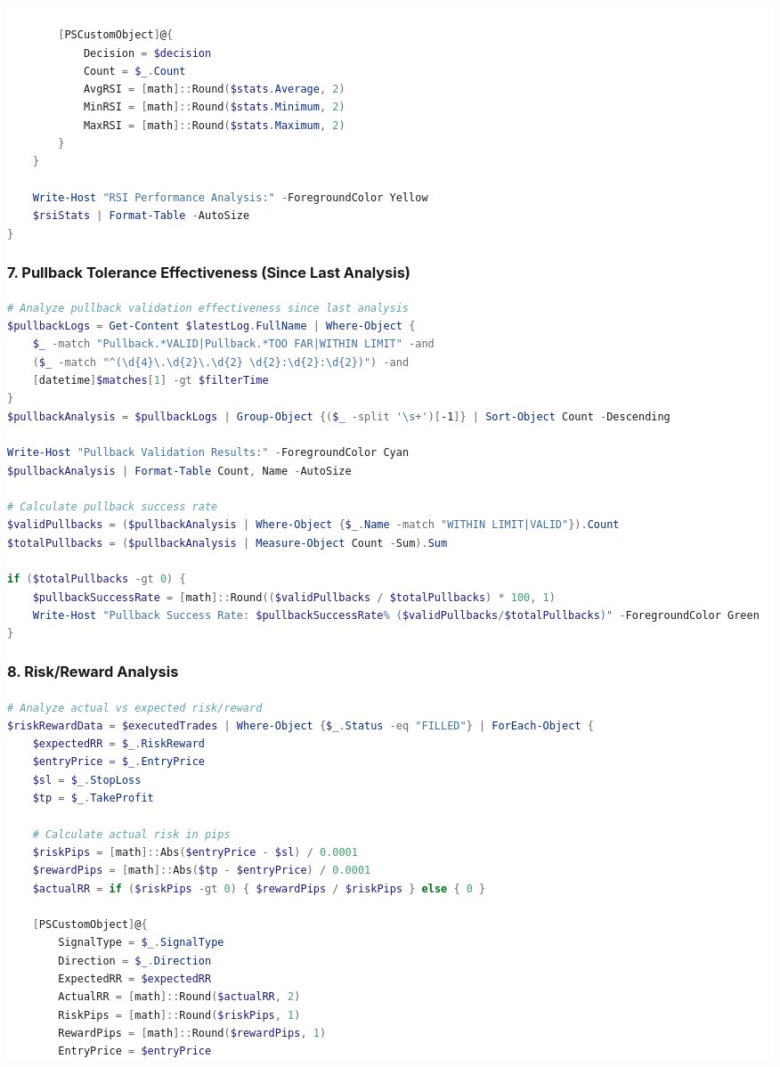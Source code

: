 ```powershell
        
        [PSCustomObject]@{
            Decision = $decision
            Count = $_.Count
            AvgRSI = [math]::Round($stats.Average, 2)
            MinRSI = [math]::Round($stats.Minimum, 2)
            MaxRSI = [math]::Round($stats.Maximum, 2)
        }
    }
    
    Write-Host "RSI Performance Analysis:" -ForegroundColor Yellow
    $rsiStats | Format-Table -AutoSize
}
```

### **7. Pullback Tolerance Effectiveness (Since Last Analysis)**
```powershell
# Analyze pullback validation effectiveness since last analysis
$pullbackLogs = Get-Content $latestLog.FullName | Where-Object {
    $_ -match "Pullback.*VALID|Pullback.*TOO FAR|WITHIN LIMIT" -and
    ($_ -match "^(\d{4}\.\d{2}\.\d{2} \d{2}:\d{2}:\d{2})") -and
    [datetime]$matches[1] -gt $filterTime
}
$pullbackAnalysis = $pullbackLogs | Group-Object {($_ -split '\s+')[-1]} | Sort-Object Count -Descending

Write-Host "Pullback Validation Results:" -ForegroundColor Cyan
$pullbackAnalysis | Format-Table Count, Name -AutoSize

# Calculate pullback success rate
$validPullbacks = ($pullbackAnalysis | Where-Object {$_.Name -match "WITHIN LIMIT|VALID"}).Count
$totalPullbacks = ($pullbackAnalysis | Measure-Object Count -Sum).Sum

if ($totalPullbacks -gt 0) {
    $pullbackSuccessRate = [math]::Round(($validPullbacks / $totalPullbacks) * 100, 1)
    Write-Host "Pullback Success Rate: $pullbackSuccessRate% ($validPullbacks/$totalPullbacks)" -ForegroundColor Green
}
```

### **8. Risk/Reward Analysis**
```powershell
# Analyze actual vs expected risk/reward
$riskRewardData = $executedTrades | Where-Object {$_.Status -eq "FILLED"} | ForEach-Object {
    $expectedRR = $_.RiskReward
    $entryPrice = $_.EntryPrice
    $sl = $_.StopLoss
    $tp = $_.TakeProfit
    
    # Calculate actual risk in pips
    $riskPips = [math]::Abs($entryPrice - $sl) / 0.0001
    $rewardPips = [math]::Abs($tp - $entryPrice) / 0.0001
    $actualRR = if ($riskPips -gt 0) { $rewardPips / $riskPips } else { 0 }
    
    [PSCustomObject]@{
        SignalType = $_.SignalType
        Direction = $_.Direction
        ExpectedRR = $expectedRR
        ActualRR = [math]::Round($actualRR, 2)
        RiskPips = [math]::Round($riskPips, 1)
        RewardPips = [math]::Round($rewardPips, 1)
        EntryPrice = $entryPrice
```